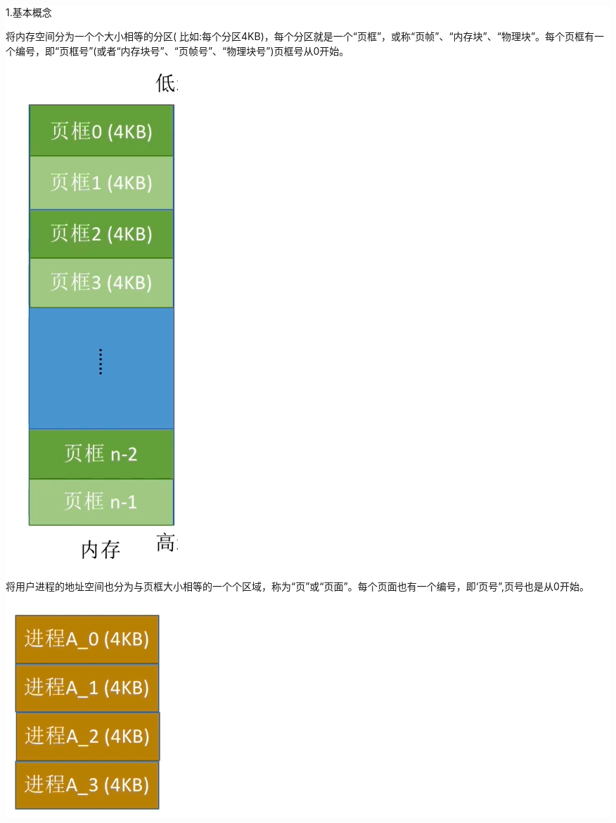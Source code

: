 1.基本概念

将内存空间分为一个个大小相等的分区( 比如:每个分区4KB)，每个分区就是一个“页框”，或称“页帧”、“内存块”、“物理块”。每个页框有一个编号，即“页框号”(或者“内存块号”、“页帧号”、“物理块号”)页框号从0开始。

![img.png](images/5/5.30.png)

将用户进程的地址空间也分为与页框大小相等的一个个区域，称为“页”或“页面”。每个页面也有一个编号，即‘页号”,页号也是从0开始。

![img.png](images/5/5.31.png)
